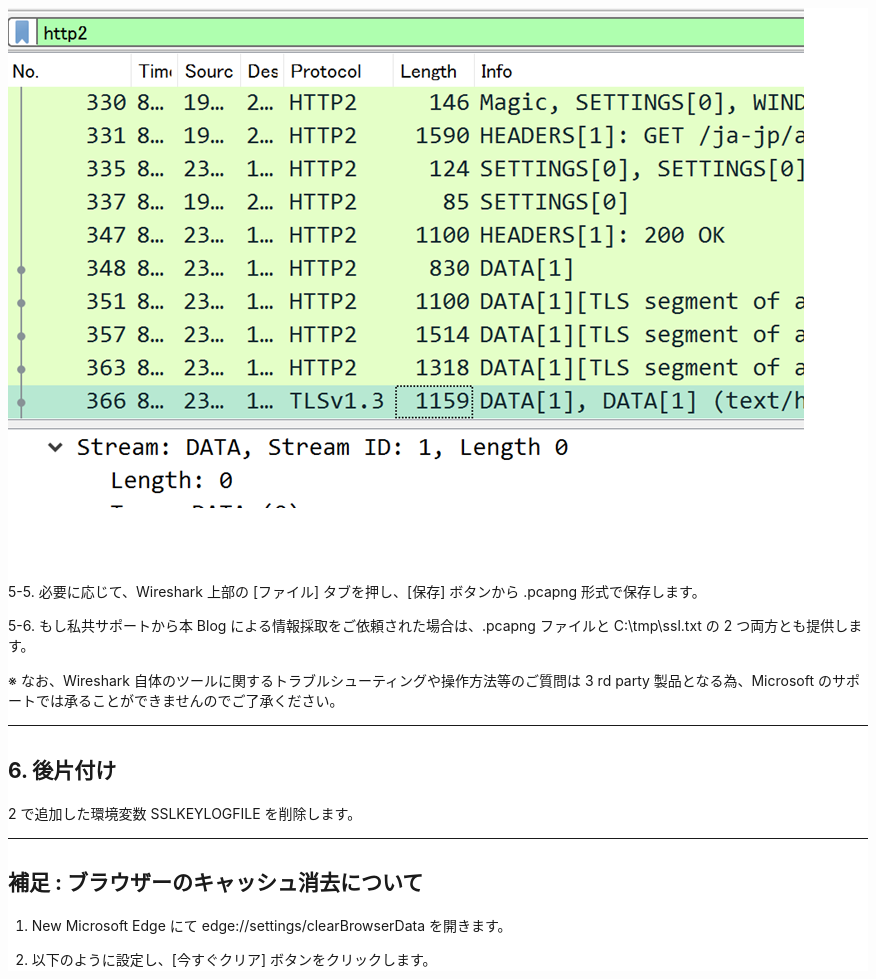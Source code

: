 ![wireshark](/articles/internet-explorer-microsoft-edge/New-Edge-Wireshark/wireshark.png)

<br />
<br />

5-5. 必要に応じて、Wireshark 上部の [ファイル] タブを押し、[保存] ボタンから .pcapng 形式で保存します。

5-6. もし私共サポートから本 Blog による情報採取をご依頼された場合は、.pcapng ファイルと C:\tmp\ssl.txt の 2 つ両方とも提供します。

※ なお、Wireshark 自体のツールに関するトラブルシューティングや操作方法等のご質問は 3 rd party 製品となる為、Microsoft のサポートでは承ることができませんのでご了承ください。

---

## 6. 後片付け

2 で追加した環境変数 SSLKEYLOGFILE を削除します。

---

## 補足 : ブラウザーのキャッシュ消去について

1. New Microsoft Edge にて edge://settings/clearBrowserData を開きます。

2. 以下のように設定し、[今すぐクリア] ボタンをクリックします。
